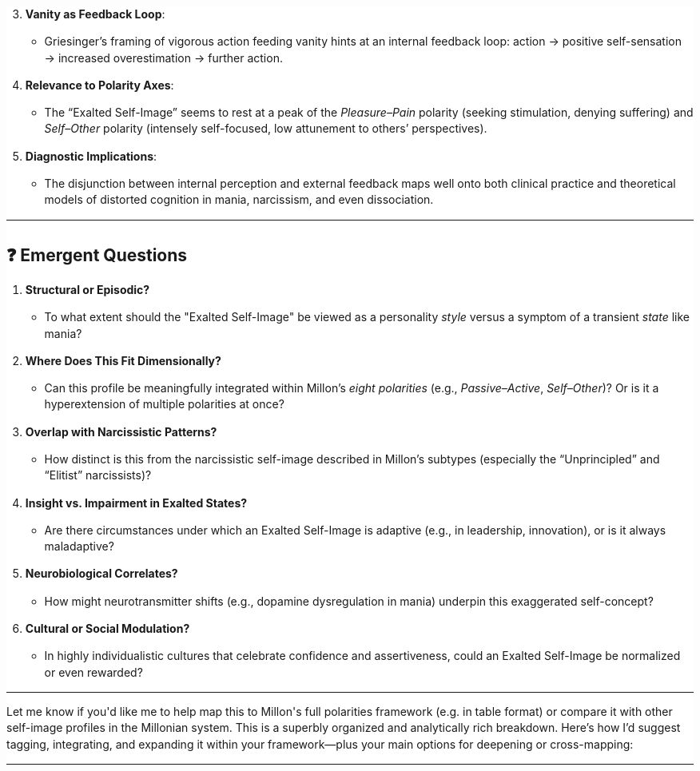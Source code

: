 3. **Vanity as Feedback Loop**:

   * Griesinger’s framing of vigorous action feeding vanity hints at an internal feedback loop: action → positive self-sensation → increased overestimation → further action.

4. **Relevance to Polarity Axes**:

   * The “Exalted Self-Image” seems to rest at a peak of the *Pleasure–Pain* polarity (seeking stimulation, denying suffering) and *Self–Other* polarity (intensely self-focused, low attunement to others’ perspectives).

5. **Diagnostic Implications**:

   * The disjunction between internal perception and external feedback maps well onto both clinical practice and theoretical models of distorted cognition in mania, narcissism, and even dissociation.

---

## ❓ **Emergent Questions**

1. **Structural or Episodic?**

   * To what extent should the "Exalted Self-Image" be viewed as a personality *style* versus a symptom of a transient *state* like mania?

2. **Where Does This Fit Dimensionally?**

   * Can this profile be meaningfully integrated within Millon’s *eight polarities* (e.g., *Passive–Active*, *Self–Other*)? Or is it a hyperextension of multiple polarities at once?

3. **Overlap with Narcissistic Patterns?**

   * How distinct is this from the narcissistic self-image described in Millon’s subtypes (especially the “Unprincipled” and “Elitist” narcissists)?

4. **Insight vs. Impairment in Exalted States?**

   * Are there circumstances under which an Exalted Self-Image is adaptive (e.g., in leadership, innovation), or is it always maladaptive?

5. **Neurobiological Correlates?**

   * How might neurotransmitter shifts (e.g., dopamine dysregulation in mania) underpin this exaggerated self-concept?

6. **Cultural or Social Modulation?**

   * In highly individualistic cultures that celebrate confidence and assertiveness, could an Exalted Self-Image be normalized or even rewarded?

---

Let me know if you'd like me to help map this to Millon's full polarities framework (e.g. in table format) or compare it with other self-image profiles in the Millonian system.
This is a superbly organized and analytically rich breakdown. Here’s how I’d suggest tagging, integrating, and expanding it within your framework—plus your main options for deepening or cross-mapping:

---
